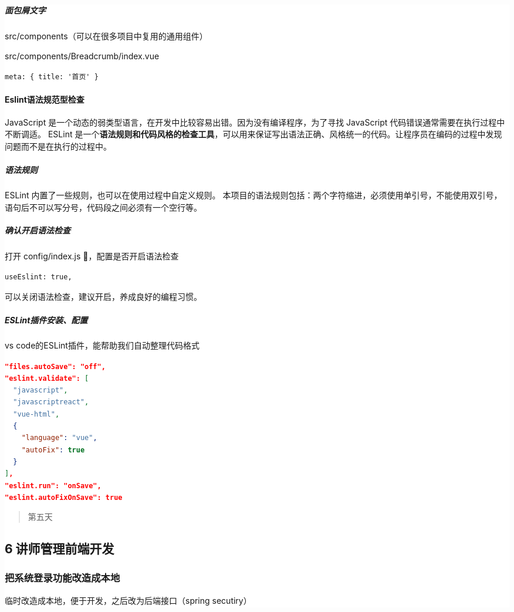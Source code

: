 ##### 面包屑文字

src/components（可以在很多项目中复用的通用组件）

src/components/Breadcrumb/index.vue

```
meta: { title: '首页' }
```

#### Eslint语法规范型检查

JavaScript 是一个动态的弱类型语言，在开发中比较容易出错。因为没有编译程序，为了寻找 JavaScript 代码错误通常需要在执行过程中不断调适。
ESLint 是一个**语法规则和代码风格的检查工具**，可以用来保证写出语法正确、风格统一的代码。让程序员在编码的过程中发现问题而不是在执行的过程中。

##### 语法规则

ESLint 内置了一些规则，也可以在使用过程中自定义规则。
本项目的语法规则包括：两个字符缩进，必须使用单引号，不能使用双引号，语句后不可以写分号，代码段之间必须有一个空行等。

##### 确认开启语法检查

打开 config/index.js 🔖，配置是否开启语法检查

```
useEslint: true,
```

可以关闭语法检查，建议开启，养成良好的编程习惯。

##### ESLint插件安装、配置

vs code的ESLint插件，能帮助我们自动整理代码格式

```json
"files.autoSave": "off",
"eslint.validate": [
  "javascript",
  "javascriptreact",
  "vue-html",
  {
    "language": "vue",
    "autoFix": true
  }
],
"eslint.run": "onSave",
"eslint.autoFixOnSave": true
```

> 第五天

## 6 讲师管理前端开发

### 把系统登录功能改造成本地

临时改造成本地，便于开发，之后改为后端接口（spring secutiry）
